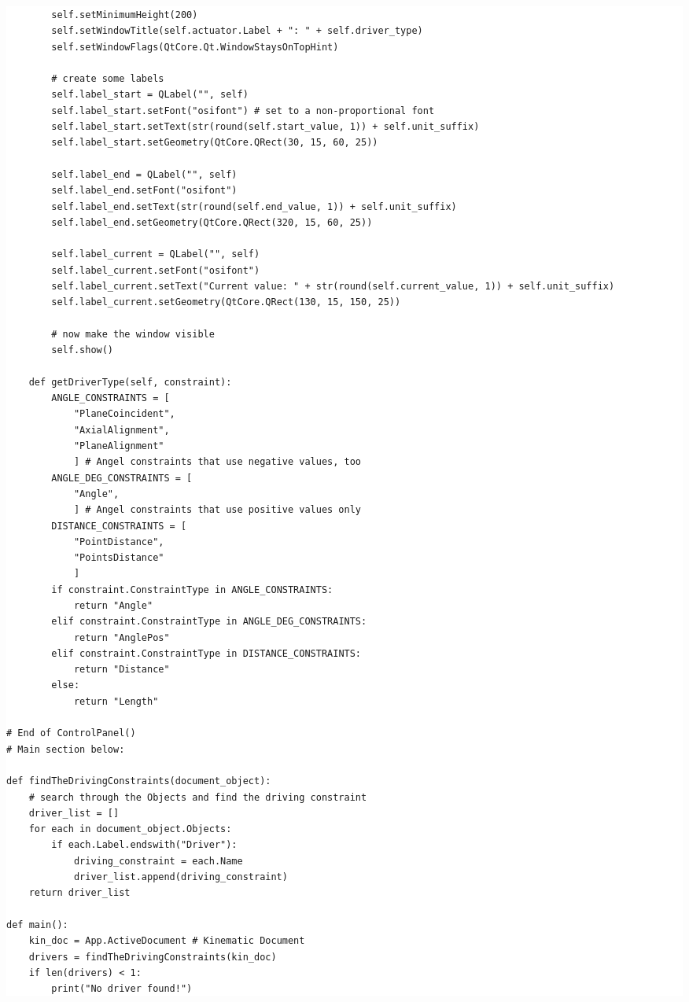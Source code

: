```
        self.setMinimumHeight(200)
        self.setWindowTitle(self.actuator.Label + ": " + self.driver_type)
        self.setWindowFlags(QtCore.Qt.WindowStaysOnTopHint)

        # create some labels
        self.label_start = QLabel("", self)
        self.label_start.setFont("osifont") # set to a non-proportional font
        self.label_start.setText(str(round(self.start_value, 1)) + self.unit_suffix)
        self.label_start.setGeometry(QtCore.QRect(30, 15, 60, 25))

        self.label_end = QLabel("", self)
        self.label_end.setFont("osifont")
        self.label_end.setText(str(round(self.end_value, 1)) + self.unit_suffix)
        self.label_end.setGeometry(QtCore.QRect(320, 15, 60, 25))

        self.label_current = QLabel("", self)
        self.label_current.setFont("osifont")
        self.label_current.setText("Current value: " + str(round(self.current_value, 1)) + self.unit_suffix)
        self.label_current.setGeometry(QtCore.QRect(130, 15, 150, 25))

        # now make the window visible
        self.show()

    def getDriverType(self, constraint):
        ANGLE_CONSTRAINTS = [
            "PlaneCoincident",
            "AxialAlignment",
            "PlaneAlignment"
            ] # Angel constraints that use negative values, too
        ANGLE_DEG_CONSTRAINTS = [
            "Angle",
            ] # Angel constraints that use positive values only
        DISTANCE_CONSTRAINTS = [
            "PointDistance",
            "PointsDistance"
            ]
        if constraint.ConstraintType in ANGLE_CONSTRAINTS:
            return "Angle"
        elif constraint.ConstraintType in ANGLE_DEG_CONSTRAINTS:
            return "AnglePos"
        elif constraint.ConstraintType in DISTANCE_CONSTRAINTS:
            return "Distance"
        else:
            return "Length"

# End of ControlPanel()
# Main section below:

def findTheDrivingConstraints(document_object):
    # search through the Objects and find the driving constraint
    driver_list = []
    for each in document_object.Objects:
        if each.Label.endswith("Driver"):
            driving_constraint = each.Name
            driver_list.append(driving_constraint)
    return driver_list

def main():
    kin_doc = App.ActiveDocument # Kinematic Document
    drivers = findTheDrivingConstraints(kin_doc)
    if len(drivers) < 1:
        print("No driver found!")
```